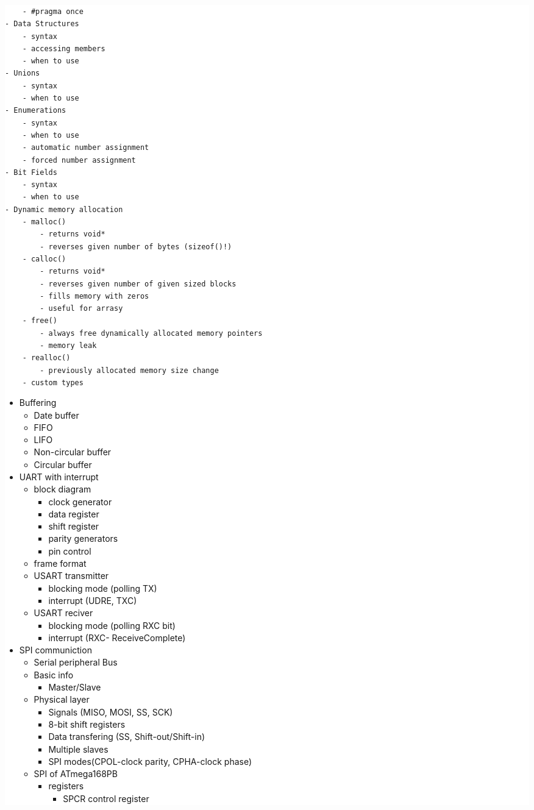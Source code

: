         - #pragma once
    - Data Structures
        - syntax
        - accessing members
        - when to use
    - Unions
        - syntax
        - when to use
    - Enumerations
        - syntax
        - when to use
        - automatic number assignment
        - forced number assignment
    - Bit Fields
        - syntax
        - when to use
    - Dynamic memory allocation
        - malloc()
            - returns void*
            - reverses given number of bytes (sizeof()!)
        - calloc()
            - returns void*
            - reverses given number of given sized blocks
            - fills memory with zeros
            - useful for arrasy
        - free()
            - always free dynamically allocated memory pointers
            - memory leak
        - realloc()
            - previously allocated memory size change
        - custom types
- Buffering
    - Date buffer
    - FIFO
    - LIFO
    - Non-circular buffer
    - Circular buffer
- UART with interrupt
    - block diagram
        - clock generator
        - data register
        - shift register
        - parity generators
        - pin control
    - frame format
    - USART transmitter
        - blocking mode (polling TX)
        - interrupt (UDRE, TXC)
    - USART reciver
        - blocking mode (polling RXC bit)
        - interrupt (RXC- ReceiveComplete)
- SPI communiction
    - Serial peripheral Bus
    - Basic info
        - Master/Slave
    - Physical layer
        - Signals (MISO, MOSI, SS, SCK)
        - 8-bit shift registers
        - Data transfering (SS, Shift-out/Shift-in)
        - Multiple slaves
        - SPI modes(CPOL-clock parity, CPHA-clock phase)
    - SPI of ATmega168PB
        - registers
            - SPCR control register